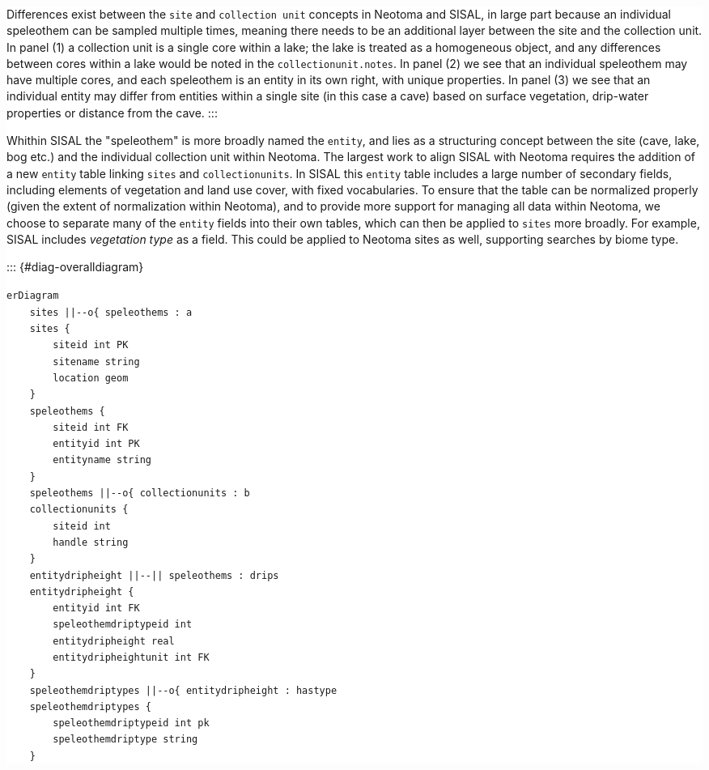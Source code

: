 Differences exist between the `site` and `collection unit` concepts in Neotoma and SISAL, in large part because an individual speleothem can be sampled multiple times, meaning there needs to be an additional layer between the site and the collection unit. In panel (1) a collection unit is a single core within a lake; the lake is treated as a homogeneous object, and any differences between cores within a lake would be noted in the `collectionunit.notes`. In panel (2) we see that an individual speleothem may have multiple cores, and each speleothem is an entity in its own right, with unique properties. In panel (3) we see that an individual entity may differ from entities within a single site (in this case a cave) based on surface vegetation, drip-water properties or distance from the cave.
:::

Whithin SISAL the "speleothem" is more broadly named the `entity`, and lies as a structuring concept between the site (cave, lake, bog etc.) and the individual collection unit within Neotoma. The largest work to align SISAL with Neotoma requires the addition of a new `entity` table linking `sites` and `collectionunits`. In SISAL this `entity` table includes a large number of secondary fields, including elements of vegetation and land use cover, with fixed vocabularies. To ensure that the table can be normalized properly (given the extent of normalization within Neotoma), and to provide more support for managing all data within Neotoma, we choose to separate many of the `entity` fields into their own tables, which can then be applied to `sites` more broadly. For example, SISAL includes _vegetation type_ as a field. This could be applied to Neotoma sites as well, supporting searches by biome type.

::: {#diag-overalldiagram}
```mermaid
erDiagram
    sites ||--o{ speleothems : a
    sites {
        siteid int PK
        sitename string
        location geom
    }
    speleothems {
        siteid int FK
        entityid int PK
        entityname string
    }
    speleothems ||--o{ collectionunits : b
    collectionunits {
        siteid int
        handle string
    }
    entitydripheight ||--|| speleothems : drips
    entitydripheight {
        entityid int FK
        speleothemdriptypeid int
        entitydripheight real
        entitydripheightunit int FK
    }
    speleothemdriptypes ||--o{ entitydripheight : hastype
    speleothemdriptypes {
        speleothemdriptypeid int pk
        speleothemdriptype string
    }
```

